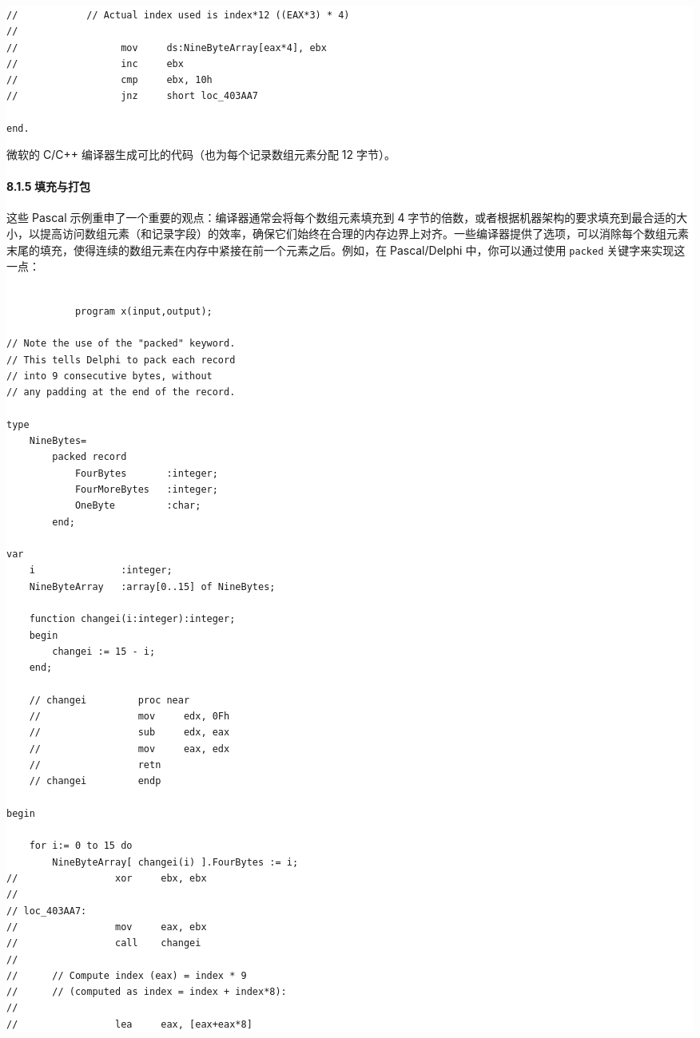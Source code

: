 ```
//            // Actual index used is index*12 ((EAX*3) * 4)
//
//                  mov     ds:NineByteArray[eax*4], ebx
//                  inc     ebx
//                  cmp     ebx, 10h
//                  jnz     short loc_403AA7

end.
```

微软的 C/C++ 编译器生成可比的代码（也为每个记录数组元素分配 12 字节）。

#### **8.1.5 填充与打包**

这些 Pascal 示例重申了一个重要的观点：编译器通常会将每个数组元素填充到 4 字节的倍数，或者根据机器架构的要求填充到最合适的大小，以提高访问数组元素（和记录字段）的效率，确保它们始终在合理的内存边界上对齐。一些编译器提供了选项，可以消除每个数组元素末尾的填充，使得连续的数组元素在内存中紧接在前一个元素之后。例如，在 Pascal/Delphi 中，你可以通过使用 `packed` 关键字来实现这一点：

```

			program x(input,output);

// Note the use of the "packed" keyword.
// This tells Delphi to pack each record
// into 9 consecutive bytes, without
// any padding at the end of the record.

type
    NineBytes=
        packed record
            FourBytes       :integer;
            FourMoreBytes   :integer;
            OneByte         :char;
        end;

var
    i               :integer;
    NineByteArray   :array[0..15] of NineBytes;

    function changei(i:integer):integer;
    begin
        changei := 15 - i;
    end;

    // changei         proc near
    //                 mov     edx, 0Fh
    //                 sub     edx, eax
    //                 mov     eax, edx
    //                 retn
    // changei         endp

begin

    for i:= 0 to 15 do
        NineByteArray[ changei(i) ].FourBytes := i;
//                 xor     ebx, ebx
//
// loc_403AA7:
//                 mov     eax, ebx
//                 call    changei
//
//      // Compute index (eax) = index * 9
//      // (computed as index = index + index*8):
//
//                 lea     eax, [eax+eax*8]
```